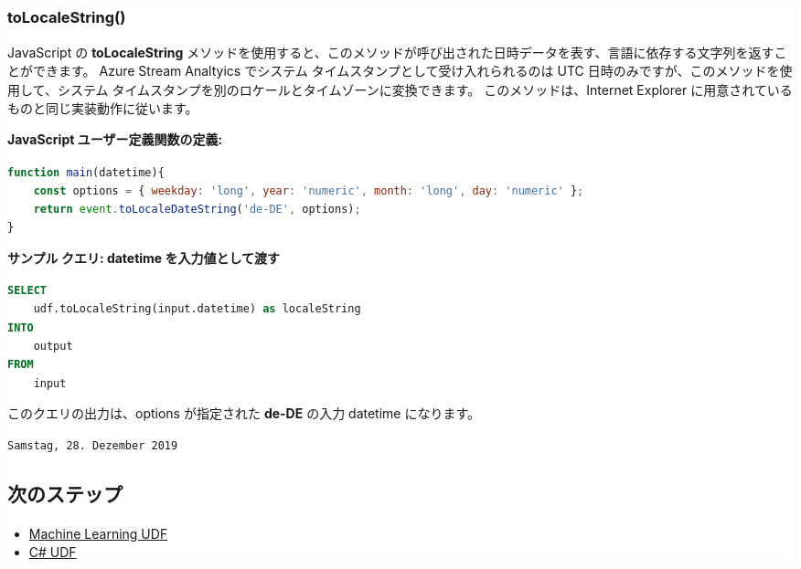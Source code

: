 ### <a name="tolocalestring"></a>toLocaleString()
JavaScript の **toLocaleString** メソッドを使用すると、このメソッドが呼び出された日時データを表す、言語に依存する文字列を返すことができます。
Azure Stream Analtyics でシステム タイムスタンプとして受け入れられるのは UTC 日時のみですが、このメソッドを使用して、システム タイムスタンプを別のロケールとタイムゾーンに変換できます。
このメソッドは、Internet Explorer に用意されているものと同じ実装動作に従います。

**JavaScript ユーザー定義関数の定義:**

```javascript
function main(datetime){
    const options = { weekday: 'long', year: 'numeric', month: 'long', day: 'numeric' };
    return event.toLocaleDateString('de-DE', options);
}
```

**サンプル クエリ: datetime を入力値として渡す**
```SQL
SELECT
    udf.toLocaleString(input.datetime) as localeString
INTO
    output
FROM
    input
```

このクエリの出力は、options が指定された **de-DE** の入力 datetime になります。
```
Samstag, 28. Dezember 2019
```

## <a name="next-steps"></a>次のステップ

* [Machine Learning UDF](./machine-learning-udf.md)
* [C# UDF](./stream-analytics-edge-csharp-udf-methods.md)
